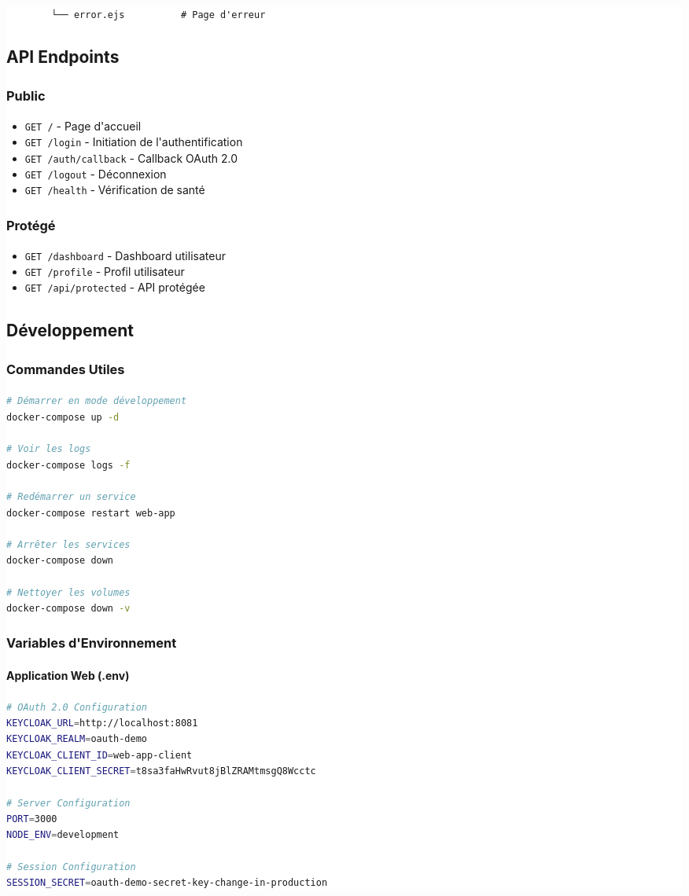 ```
        └── error.ejs          # Page d'erreur
```

## API Endpoints

### Public
- `GET /` - Page d'accueil
- `GET /login` - Initiation de l'authentification
- `GET /auth/callback` - Callback OAuth 2.0
- `GET /logout` - Déconnexion
- `GET /health` - Vérification de santé

### Protégé
- `GET /dashboard` - Dashboard utilisateur
- `GET /profile` - Profil utilisateur
- `GET /api/protected` - API protégée

## Développement

### Commandes Utiles

```bash
# Démarrer en mode développement
docker-compose up -d

# Voir les logs
docker-compose logs -f

# Redémarrer un service
docker-compose restart web-app

# Arrêter les services
docker-compose down

# Nettoyer les volumes
docker-compose down -v
```

### Variables d'Environnement

#### Application Web (.env)
```bash
# OAuth 2.0 Configuration
KEYCLOAK_URL=http://localhost:8081
KEYCLOAK_REALM=oauth-demo
KEYCLOAK_CLIENT_ID=web-app-client
KEYCLOAK_CLIENT_SECRET=t8sa3faHwRvut8jBlZRAMtmsgQ8Wcctc

# Server Configuration
PORT=3000
NODE_ENV=development

# Session Configuration
SESSION_SECRET=oauth-demo-secret-key-change-in-production
```
